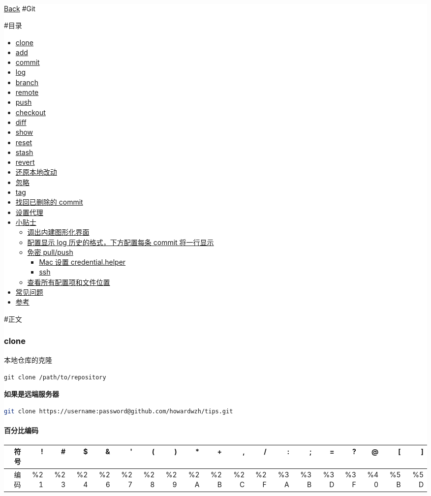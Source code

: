 [Back](../README.md)
#Git

#目录

- [clone](#clone)
- [add](#add)
- [commit](#commit)
- [log](#log)
- [branch](#branch)
- [remote](#remote)
- [push](#push)
- [checkout](#checkout)
- [diff](#diff)
- [show](#show)
- [reset](#reset)
- [stash](#stash)
- [revert](#revert)
- [还原本地改动](#%E8%BF%98%E5%8E%9F%E6%9C%AC%E5%9C%B0%E6%94%B9%E5%8A%A8)
- [忽略](#%E5%BF%BD%E7%95%A5)
- [tag](#tag)
- [找回已删除的 commit](#%E6%89%BE%E5%9B%9E%E5%B7%B2%E5%88%A0%E9%99%A4%E7%9A%84commit)
- [设置代理](#%E8%AE%BE%E7%BD%AE%E4%BB%A3%E7%90%86)
- [小贴士](#%E5%B0%8F%E8%B4%B4%E5%A3%AB)
  - [调出内建图形化界面](#%E8%B0%83%E5%87%BA%E5%86%85%E5%BB%BA%E5%9B%BE%E5%BD%A2%E5%8C%96%E7%95%8C%E9%9D%A2)
  - [配置显示 log 历史的格式，下方配置每条 commit 将一行显示](#%E9%85%8D%E7%BD%AE%E6%98%BE%E7%A4%BAlog%E5%8E%86%E5%8F%B2%E7%9A%84%E6%A0%BC%E5%BC%8F%E4%B8%8B%E6%96%B9%E9%85%8D%E7%BD%AE%E6%AF%8F%E6%9D%A1commit%E5%B0%86%E4%B8%80%E8%A1%8C%E6%98%BE%E7%A4%BA)
  - [免密 pull/push](#%E5%85%8D%E5%AF%86pullpush)
    - [Mac 设置 credential.helper](#mac%E8%AE%BE%E7%BD%AEcredentialhelper)
    - [ssh](#ssh)
  - [查看所有配置项和文件位置](#%E6%9F%A5%E7%9C%8B%E6%89%80%E6%9C%89%E9%85%8D%E7%BD%AE%E9%A1%B9%E5%92%8C%E6%96%87%E4%BB%B6%E4%BD%8D%E7%BD%AE)
- [常见问题](#%E5%B8%B8%E8%A7%81%E9%97%AE%E9%A2%98)
- [参考](#%E5%8F%82%E8%80%83)

#正文



### clone

本地仓库的克隆

```
git clone /path/to/repository
```

**如果是远端服务器**

```zsh
git clone https://username:password@github.com/howardwzh/tips.git
```

#### 百分比编码
|符号| ! | # | $ | & | \'| ( | ) | * | + | , | / | : | ; | = | ? | @ | [ | ] |
|--:|--:|--:|--:|--:|--:|--:|--:|--:|--:|--:|--:|--:|--:|--:|--:|--:|--:|--:|
|编码|%21|%23|%24|%26|%27|%28|%29|%2A|%2B|%2C|%2F|%3A|%3B|%3D|%3F|%40|%5B|%5D|
